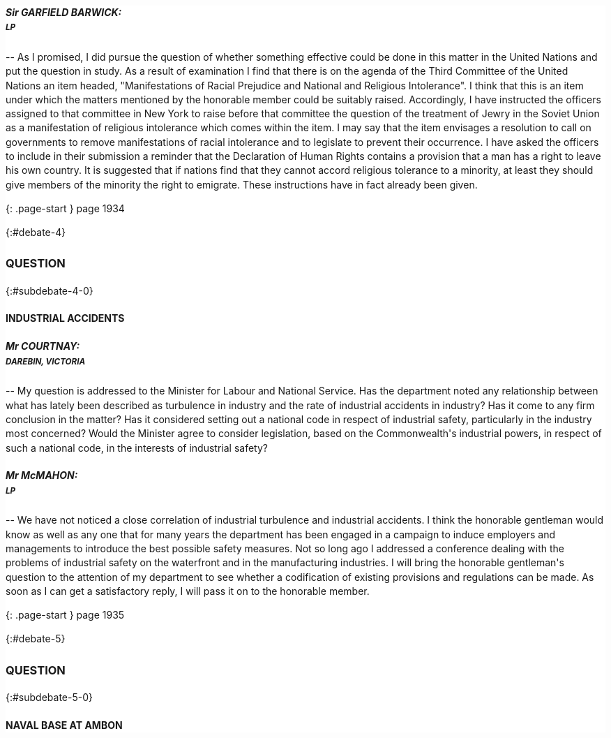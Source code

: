 ##### Sir GARFIELD BARWICK:<br><small class="text-muted">LP</small>

-- As I promised, I did pursue the question of whether something effective could be done in this matter in the United Nations and put the question in study. As a result of examination I find that there is on the agenda of the Third Committee of the United Nations an item headed, "Manifestations of Racial Prejudice and National and Religious Intolerance". I think that this is an item under which the matters mentioned by the honorable member could be suitably raised. Accordingly, I have instructed the officers assigned to that committee in New York to raise before that committee the question of the treatment of Jewry in the Soviet Union as a manifestation of religious intolerance which comes within the item. I may say that the item envisages a resolution to call on governments to remove manifestations of racial intolerance and to legislate to prevent their occurrence. I have asked the officers to include in their submission a reminder that the Declaration of Human Rights contains a provision that a man has a right to leave his own country. It is suggested that if nations find that they cannot accord religious tolerance to a minority, at least they should give members of the minority the right to emigrate. These instructions have in fact already been given. 

{: .page-start }
page 1934

{:#debate-4}
### QUESTION

{:#subdebate-4-0}
#### INDUSTRIAL ACCIDENTS

##### Mr COURTNAY:<br><small class="text-muted">DAREBIN, VICTORIA</small>

-- My question is addressed to the Minister for Labour and National Service. Has the department noted any relationship between what has lately been described as turbulence in industry and the rate of industrial accidents in industry? Has it come to any firm conclusion in the matter? Has it considered setting out a national code in respect of industrial safety, particularly in the industry most concerned? Would the Minister agree to consider legislation, based on the Commonwealth's industrial powers, in respect of such a national code, in the interests of industrial safety? 

##### Mr McMAHON:<br><small class="text-muted">LP</small>

-- We have not noticed a close correlation of industrial turbulence and industrial accidents. I think the honorable gentleman would know as well as any one that for many years the department has been engaged in a campaign to induce employers and managements to introduce the best possible safety measures. Not so long ago I addressed a conference dealing with the problems of industrial safety on the waterfront and in the manufacturing industries. I will bring the honorable gentleman's question to the attention of my department to see whether a codification of existing provisions and regulations can be made. As soon as I can get a satisfactory reply, I will pass it on to the honorable member. 

{: .page-start }
page 1935

{:#debate-5}
### QUESTION

{:#subdebate-5-0}
#### NAVAL BASE AT AMBON

